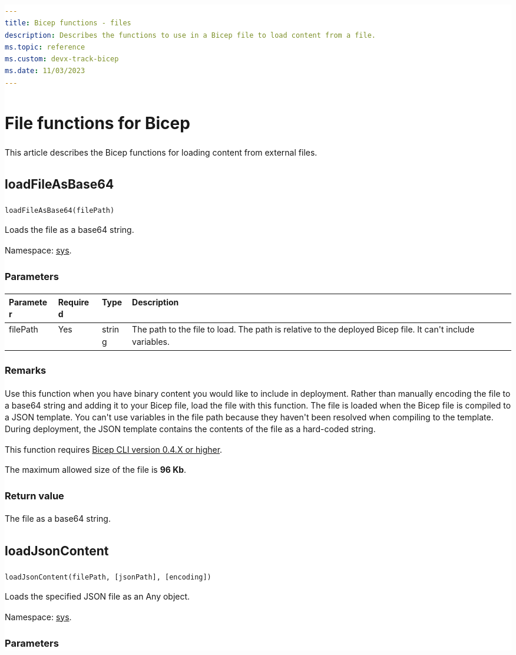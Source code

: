 ```yaml
---
title: Bicep functions - files
description: Describes the functions to use in a Bicep file to load content from a file.
ms.topic: reference
ms.custom: devx-track-bicep
ms.date: 11/03/2023
---
```


# File functions for Bicep

This article describes the Bicep functions for loading content from external files.

## loadFileAsBase64

`loadFileAsBase64(filePath)`

Loads the file as a base64 string.

Namespace: [sys](bicep-functions.md#namespaces-for-functions).

### Parameters

| Parameter | Required | Type | Description |
|:--- |:--- |:--- |:--- |
| filePath | Yes | string | The path to the file to load. The path is relative to the deployed Bicep file. It can't include variables. |

### Remarks

Use this function when you have binary content you would like to include in deployment. Rather than manually encoding the file to a base64 string and adding it to your Bicep file, load the file with this function. The file is loaded when the Bicep file is compiled to a JSON template. You can't use variables in the file path because they haven't been resolved when compiling to the template. During deployment, the JSON template contains the contents of the file as a hard-coded string.

This function requires [Bicep CLI version 0.4.X or higher](./install.md).

The maximum allowed size of the file is **96 Kb**.

### Return value

The file as a base64 string.

## loadJsonContent

`loadJsonContent(filePath, [jsonPath], [encoding])`

Loads the specified JSON file as an Any object.

Namespace: [sys](bicep-functions.md#namespaces-for-functions).

### Parameters
